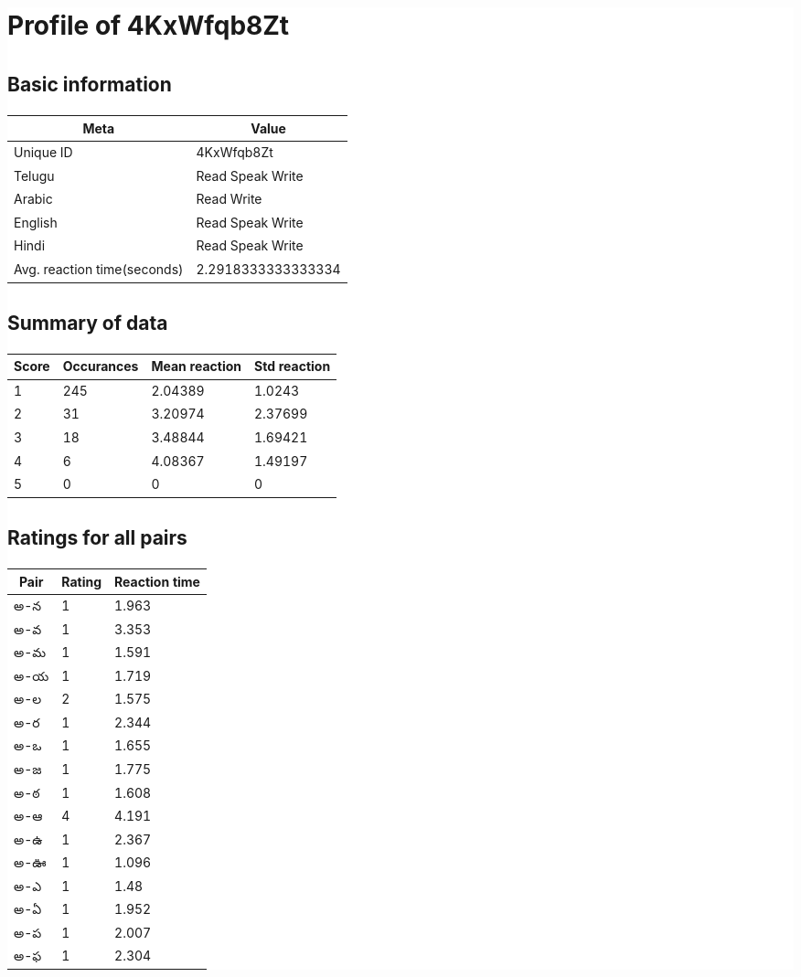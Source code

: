 # Profile of 4KxWfqb8Zt

## Basic information

| Meta                        | Value              |
|-----------------------------|--------------------|
| Unique ID                   | 4KxWfqb8Zt         |
| Telugu                      | Read Speak Write   |
| Arabic                      | Read Write         |
| English                     | Read Speak Write   |
| Hindi                       | Read Speak Write   |
| Avg. reaction time(seconds) | 2.2918333333333334 |

## Summary of data

|   Score |   Occurances |   Mean reaction |   Std reaction |
|---------|--------------|-----------------|----------------|
|       1 |          245 |         2.04389 |        1.0243  |
|       2 |           31 |         3.20974 |        2.37699 |
|       3 |           18 |         3.48844 |        1.69421 |
|       4 |            6 |         4.08367 |        1.49197 |
|       5 |            0 |         0       |        0       |

## Ratings for all pairs

| Pair   |   Rating |   Reaction time |
|--------|----------|-----------------|
| అ-న    |        1 |           1.963 |
| అ-వ    |        1 |           3.353 |
| అ-మ    |        1 |           1.591 |
| అ-య    |        1 |           1.719 |
| అ-ల    |        2 |           1.575 |
| అ-ర    |        1 |           2.344 |
| అ-ఒ    |        1 |           1.655 |
| అ-జ    |        1 |           1.775 |
| అ-ఠ    |        1 |           1.608 |
| అ-ఆ    |        4 |           4.191 |
| అ-ఉ    |        1 |           2.367 |
| అ-ఊ    |        1 |           1.096 |
| అ-ఎ    |        1 |           1.48  |
| అ-ఏ    |        1 |           1.952 |
| అ-ప    |        1 |           2.007 |
| అ-ఫ    |        1 |           2.304 |